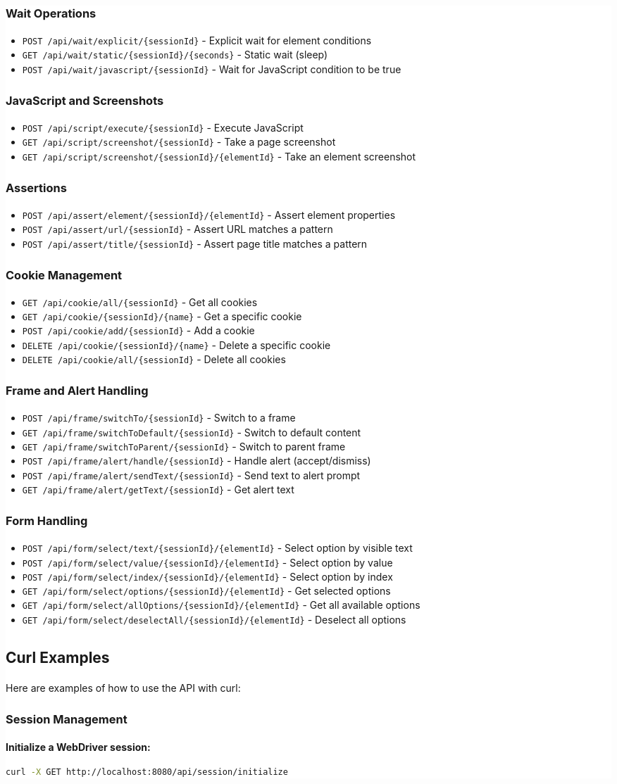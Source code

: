 ### Wait Operations

- `POST /api/wait/explicit/{sessionId}` - Explicit wait for element conditions
- `GET /api/wait/static/{sessionId}/{seconds}` - Static wait (sleep)
- `POST /api/wait/javascript/{sessionId}` - Wait for JavaScript condition to be true

### JavaScript and Screenshots

- `POST /api/script/execute/{sessionId}` - Execute JavaScript
- `GET /api/script/screenshot/{sessionId}` - Take a page screenshot
- `GET /api/script/screenshot/{sessionId}/{elementId}` - Take an element screenshot

### Assertions

- `POST /api/assert/element/{sessionId}/{elementId}` - Assert element properties
- `POST /api/assert/url/{sessionId}` - Assert URL matches a pattern
- `POST /api/assert/title/{sessionId}` - Assert page title matches a pattern

### Cookie Management

- `GET /api/cookie/all/{sessionId}` - Get all cookies
- `GET /api/cookie/{sessionId}/{name}` - Get a specific cookie
- `POST /api/cookie/add/{sessionId}` - Add a cookie
- `DELETE /api/cookie/{sessionId}/{name}` - Delete a specific cookie
- `DELETE /api/cookie/all/{sessionId}` - Delete all cookies

### Frame and Alert Handling

- `POST /api/frame/switchTo/{sessionId}` - Switch to a frame
- `GET /api/frame/switchToDefault/{sessionId}` - Switch to default content
- `GET /api/frame/switchToParent/{sessionId}` - Switch to parent frame
- `POST /api/frame/alert/handle/{sessionId}` - Handle alert (accept/dismiss)
- `POST /api/frame/alert/sendText/{sessionId}` - Send text to alert prompt
- `GET /api/frame/alert/getText/{sessionId}` - Get alert text

### Form Handling

- `POST /api/form/select/text/{sessionId}/{elementId}` - Select option by visible text
- `POST /api/form/select/value/{sessionId}/{elementId}` - Select option by value
- `POST /api/form/select/index/{sessionId}/{elementId}` - Select option by index
- `GET /api/form/select/options/{sessionId}/{elementId}` - Get selected options
- `GET /api/form/select/allOptions/{sessionId}/{elementId}` - Get all available options
- `GET /api/form/select/deselectAll/{sessionId}/{elementId}` - Deselect all options

## Curl Examples

Here are examples of how to use the API with curl:

### Session Management

**Initialize a WebDriver session:**
```bash
curl -X GET http://localhost:8080/api/session/initialize
```
